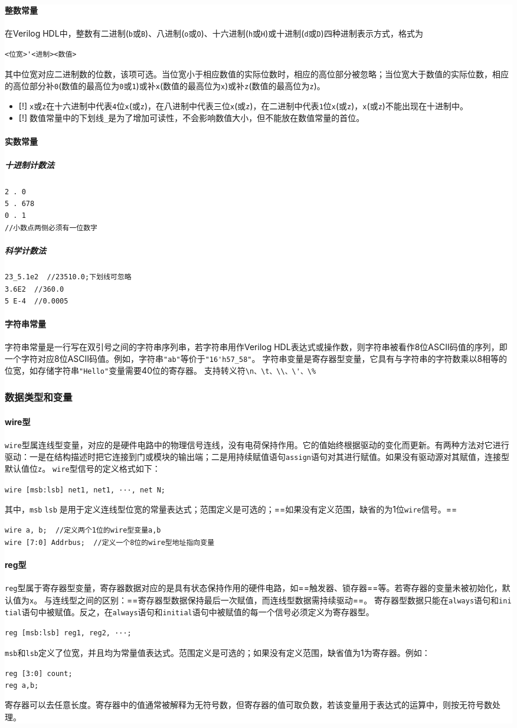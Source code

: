 #### 整数常量
在Verilog HDL中，整数有二进制(`b`或`B`)、八进制(`o`或`O`)、十六进制(`h`或`H`)或十进制(`d`或`D`)四种进制表示方式，格式为
```
<位宽>'<进制><数值>
```
其中位宽对应二进制数的位数，该项可选。当位宽小于相应数值的实际位数时，相应的高位部分被忽略；当位宽大于数值的实际位数，相应的高位部分补`0`(数值的最高位为`0`或`1`)或补`x`(数值的最高位为`x`)或补`z`(数值的最高位为`z`)。
- [!] `x`或`z`在十六进制中代表`4`位`x`(或`z`)，在八进制中代表三位`x`(或`z`)，在二进制中代表`1`位`x`(或`z`)，`x`(或`z`)不能出现在十进制中。
- [!] 数值常量中的下划线`_`是为了增加可读性，不会影响数值大小，但不能放在数值常量的首位。

#### 实数常量
##### 十进制计数法
```
2 . 0
5 . 678
0 . 1
//小数点两侧必须有一位数字
```
##### 科学计数法
```
23_5.1e2  //23510.0;下划线可忽略
3.6E2  //360.0
5 E-4  //0.0005
```

#### 字符串常量
字符串常量是一行写在双引号之间的字符串序列串，若字符串用作Verilog HDL表达式或操作数，则字符串被看作8位ASCII码值的序列，即一个字符对应8位ASCII码值。例如，字符串`"ab"`等价于`"16'h57_58"`。
字符串变量是寄存器型变量，它具有与字符串的字符数乘以8相等的位宽，如存储字符串`"Hello"`变量需要40位的寄存器。
支持转义符`\n、\t、\\、\'、\%`

### 数据类型和变量
#### wire型
`wire`型属连线型变量，对应的是硬件电路中的物理信号连线，没有电荷保持作用。它的值始终根据驱动的变化而更新。有两种方法对它进行驱动：一是在结构描述时把它连接到门或模块的输出端；二是用持续赋值语句`assign`语句对其进行赋值。如果没有驱动源对其赋值，连接型默认值位`z`。
`wire`型信号的定义格式如下： 
```
wire [msb:lsb] net1, net1, ···, net N;
```
其中，`msb` `lsb` 是用于定义连线型位宽的常量表达式；范围定义是可选的；==如果没有定义范围，缺省的为1位`wire`信号。==
```
wire a, b;  //定义两个1位的wire型变量a,b
wire [7:0] Addrbus;  //定义一个8位的wire型地址指向变量
```

#### reg型
`reg`型属于寄存器型变量，寄存器数据对应的是具有状态保持作用的硬件电路，如==触发器、锁存器==等。若寄存器的变量未被初始化，默认值为`x`。
与连线型之间的区别：==寄存器型数据保持最后一次赋值，而连线型数据需持续驱动==。
寄存器型数据只能在`always`语句和`initial`语句中被赋值。反之，在`always`语句和`initial`语句中被赋值的每一个信号必须定义为寄存器型。
```
reg [msb:lsb] reg1, reg2, ···;
```
`msb`和`lsb`定义了位宽，并且均为常量值表达式。范围定义是可选的；如果没有定义范围，缺省值为1为寄存器。例如：
```
reg [3:0] count;
reg a,b;
```
寄存器可以去任意长度。寄存器中的值通常被解释为无符号数，但寄存器的值可取负数，若该变量用于表达式的运算中，则按无符号数处理。
